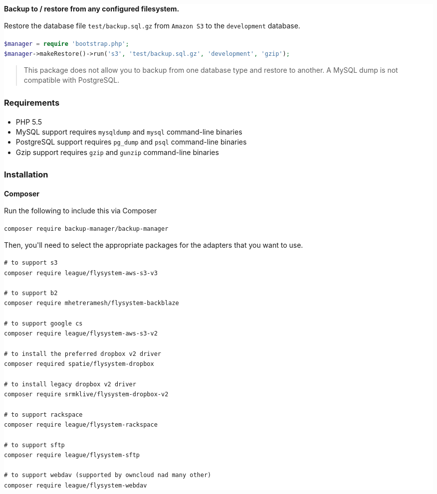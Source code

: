 **Backup to / restore from any configured filesystem.**

Restore the database file `test/backup.sql.gz` from `Amazon S3` to the `development` database.

```php
$manager = require 'bootstrap.php';
$manager->makeRestore()->run('s3', 'test/backup.sql.gz', 'development', 'gzip');
```

> This package does not allow you to backup from one database type and restore to another. A MySQL dump is not compatible with PostgreSQL.

### Requirements

- PHP 5.5
- MySQL support requires `mysqldump` and `mysql` command-line binaries
- PostgreSQL support requires `pg_dump` and `psql` command-line binaries
- Gzip support requires `gzip` and `gunzip` command-line binaries


### Installation

**Composer**

Run the following to include this via Composer

```shell
composer require backup-manager/backup-manager
```

Then, you'll need to select the appropriate packages for the adapters that you want to use.

```shell
# to support s3
composer require league/flysystem-aws-s3-v3

# to support b2
composer require mhetreramesh/flysystem-backblaze

# to support google cs
composer require league/flysystem-aws-s3-v2

# to install the preferred dropbox v2 driver
composer required spatie/flysystem-dropbox

# to install legacy dropbox v2 driver
composer require srmklive/flysystem-dropbox-v2

# to support rackspace
composer require league/flysystem-rackspace

# to support sftp
composer require league/flysystem-sftp

# to support webdav (supported by owncloud nad many other)
composer require league/flysystem-webdav
```
